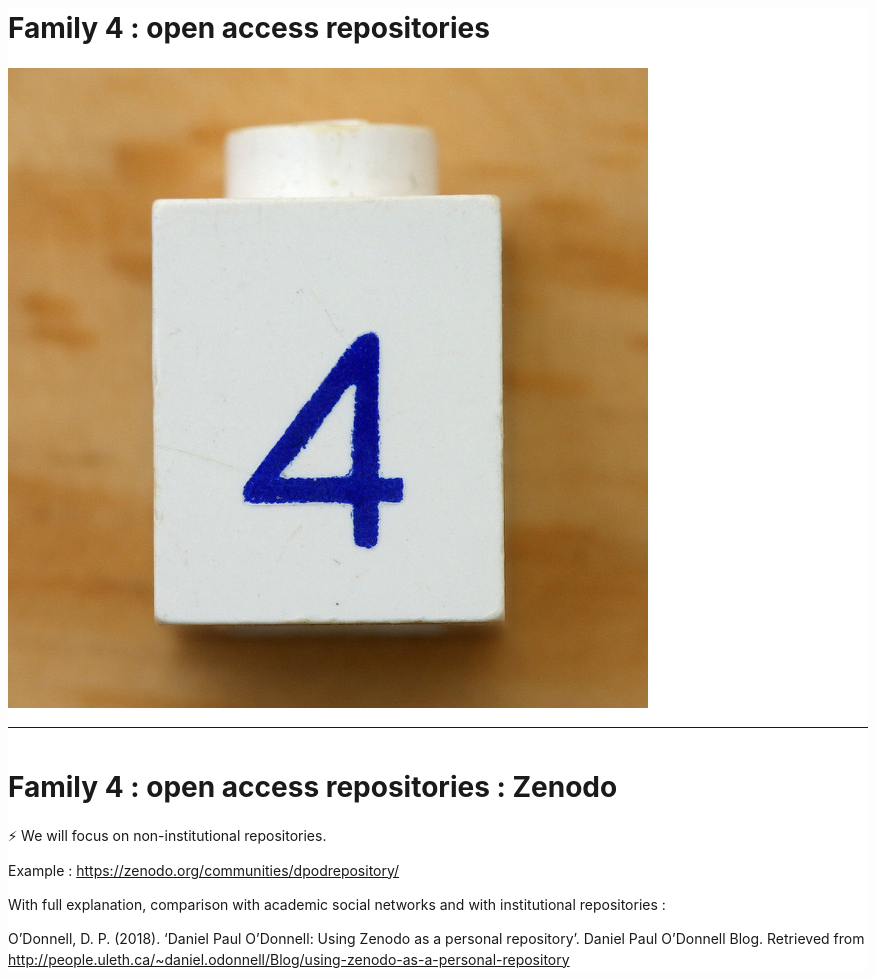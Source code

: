 
# Family 4 : open access repositories

![number one](img/number_4.jpg)

---

# Family 4 : open access repositories : Zenodo

:zap: We will focus on non-institutional repositories.

Example : https://zenodo.org/communities/dpodrepository/

With full explanation, comparison with academic social networks and with institutional repositories : 


O’Donnell, D. P. (2018). ‘Daniel Paul O’Donnell: Using Zenodo as a personal repository’. Daniel Paul O’Donnell Blog. Retrieved from http://people.uleth.ca/~daniel.odonnell/Blog/using-zenodo-as-a-personal-repository
